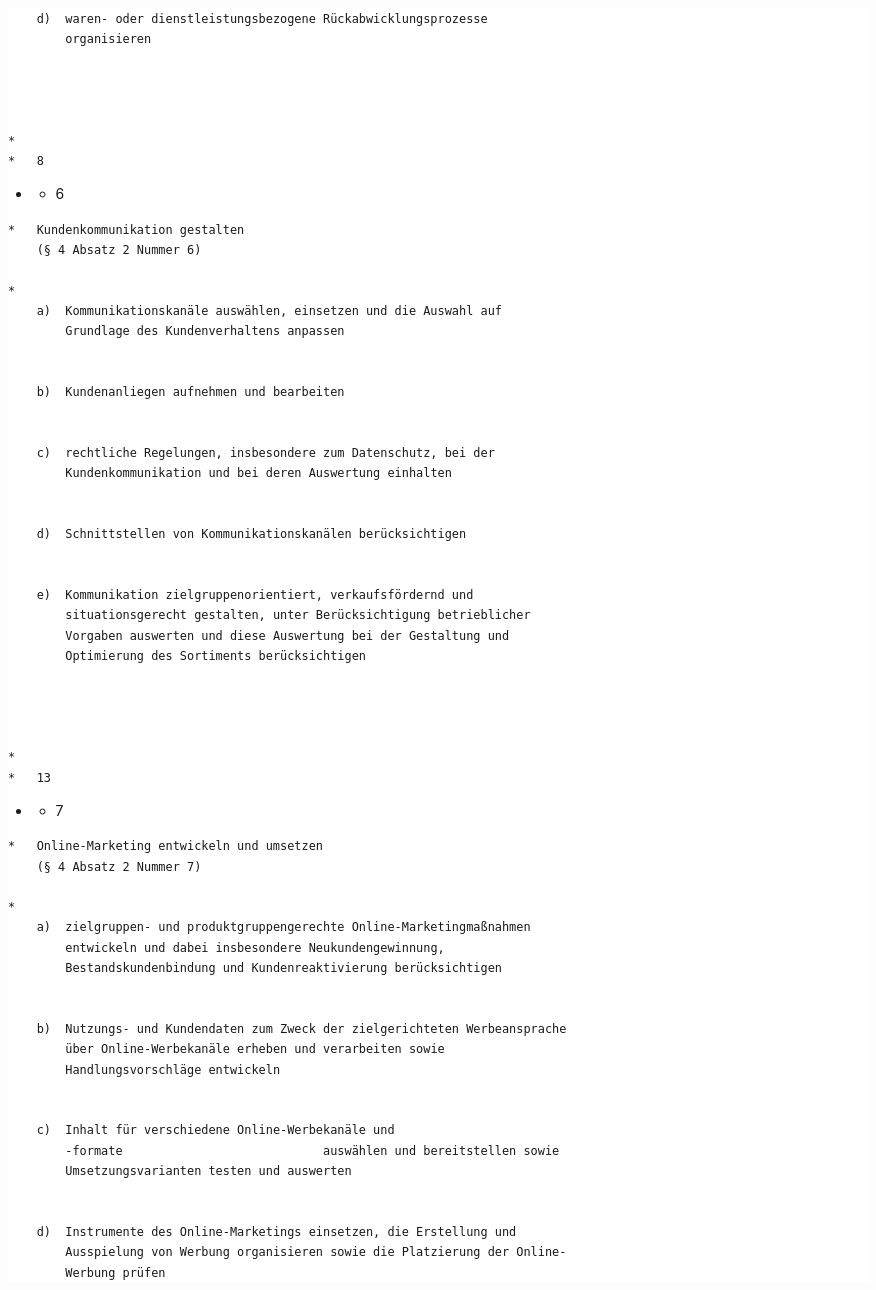 
        d)  waren- oder dienstleistungsbezogene Rückabwicklungsprozesse
            organisieren




    *
    *   8


*    *   6

    *   Kundenkommunikation gestalten
        (§ 4 Absatz 2 Nummer 6)

    *
        a)  Kommunikationskanäle auswählen, einsetzen und die Auswahl auf
            Grundlage des Kundenverhaltens anpassen


        b)  Kundenanliegen aufnehmen und bearbeiten


        c)  rechtliche Regelungen, insbesondere zum Datenschutz, bei der
            Kundenkommunikation und bei deren Auswertung einhalten


        d)  Schnittstellen von Kommunikationskanälen berücksichtigen


        e)  Kommunikation zielgruppenorientiert, verkaufsfördernd und
            situationsgerecht gestalten, unter Berücksichtigung betrieblicher
            Vorgaben auswerten und diese Auswertung bei der Gestaltung und
            Optimierung des Sortiments berücksichtigen




    *
    *   13


*    *   7

    *   Online-Marketing entwickeln und umsetzen
        (§ 4 Absatz 2 Nummer 7)

    *
        a)  zielgruppen- und produktgruppengerechte Online-Marketingmaßnahmen
            entwickeln und dabei insbesondere Neukundengewinnung,
            Bestandskundenbindung und Kundenreaktivierung berücksichtigen


        b)  Nutzungs- und Kundendaten zum Zweck der zielgerichteten Werbeansprache
            über Online-Werbekanäle erheben und verarbeiten sowie
            Handlungsvorschläge entwickeln


        c)  Inhalt für verschiedene Online-Werbekanäle und
            -formate                            auswählen und bereitstellen sowie
            Umsetzungsvarianten testen und auswerten


        d)  Instrumente des Online-Marketings einsetzen, die Erstellung und
            Ausspielung von Werbung organisieren sowie die Platzierung der Online-
            Werbung prüfen
